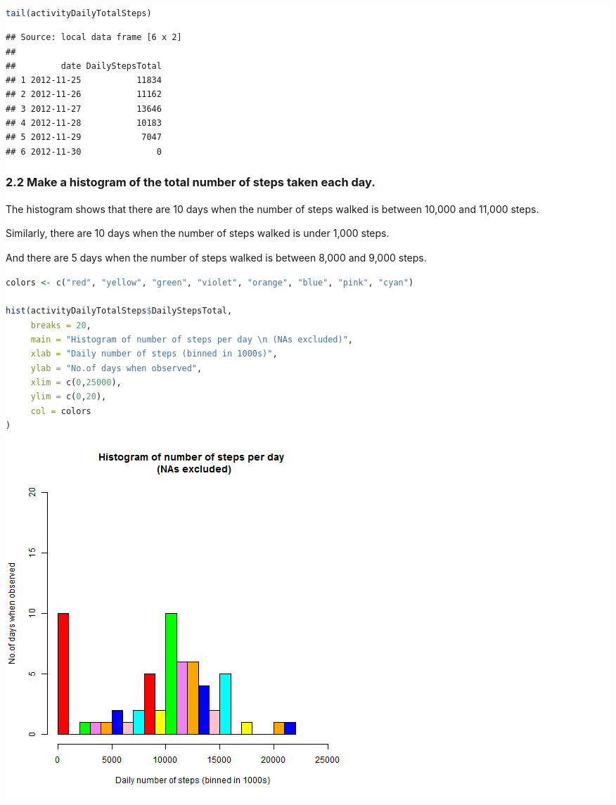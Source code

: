 ```r
tail(activityDailyTotalSteps)
```

```
## Source: local data frame [6 x 2]
## 
##         date DailyStepsTotal
## 1 2012-11-25           11834
## 2 2012-11-26           11162
## 3 2012-11-27           13646
## 4 2012-11-28           10183
## 5 2012-11-29            7047
## 6 2012-11-30               0
```

### 2.2 Make a histogram of the total number of steps taken each day.

The histogram shows that there are 10 days when the number of steps walked is between 10,000 and 11,000 steps. 

Similarly, there are 10 days when the number of steps walked is under 1,000 steps.

And there are 5 days when the number of steps walked is between 8,000 and 9,000 steps. 


```r
colors <- c("red", "yellow", "green", "violet", "orange", "blue", "pink", "cyan") 

hist(activityDailyTotalSteps$DailyStepsTotal,
     breaks = 20, 
     main = "Histogram of number of steps per day \n (NAs excluded)",
     xlab = "Daily number of steps (binned in 1000s)",
     ylab = "No.of days when observed",
     xlim = c(0,25000),
     ylim = c(0,20),
     col = colors
)
```

![plot of chunk Hist_StepsPerDayNAsExcluded](figure/Hist_StepsPerDayNAsExcluded-1.png) 